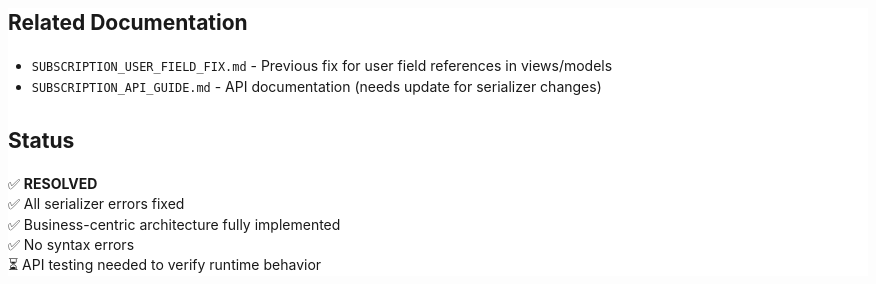 ## Related Documentation

- `SUBSCRIPTION_USER_FIELD_FIX.md` - Previous fix for user field references in views/models
- `SUBSCRIPTION_API_GUIDE.md` - API documentation (needs update for serializer changes)

## Status

✅ **RESOLVED**  
✅ All serializer errors fixed  
✅ Business-centric architecture fully implemented  
✅ No syntax errors  
⏳ API testing needed to verify runtime behavior
